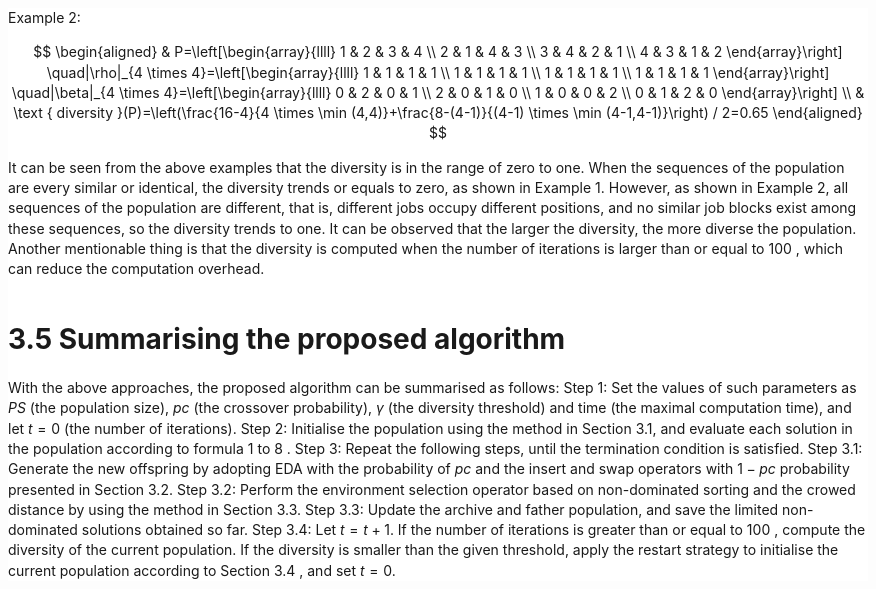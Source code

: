 Example 2:

$$
\begin{aligned}
& P=\left[\begin{array}{llll}
1 & 2 & 3 & 4 \\
2 & 1 & 4 & 3 \\
3 & 4 & 2 & 1 \\
4 & 3 & 1 & 2
\end{array}\right] \quad|\rho|_{4 \times 4}=\left[\begin{array}{llll}
1 & 1 & 1 & 1 \\
1 & 1 & 1 & 1 \\
1 & 1 & 1 & 1 \\
1 & 1 & 1 & 1
\end{array}\right] \quad|\beta|_{4 \times 4}=\left[\begin{array}{llll}
0 & 2 & 0 & 1 \\
2 & 0 & 1 & 0 \\
1 & 0 & 0 & 2 \\
0 & 1 & 2 & 0
\end{array}\right] \\
& \text { diversity }(P)=\left(\frac{16-4}{4 \times \min (4,4)}+\frac{8-(4-1)}{(4-1) \times \min (4-1,4-1)}\right) / 2=0.65
\end{aligned}
$$

It can be seen from the above examples that the diversity is in the range of zero to one. When the sequences of the population are every similar or identical, the diversity trends or equals to zero, as shown in Example 1. However, as shown in Example 2, all sequences of the population are different, that is, different jobs occupy different positions, and no similar job blocks exist among these sequences, so the diversity trends to one. It can be observed that the larger the diversity, the more diverse the population. Another mentionable thing is that the diversity is computed when the number of iterations is larger than or equal to 100 , which can reduce the computation overhead.

# 3.5 Summarising the proposed algorithm 

With the above approaches, the proposed algorithm can be summarised as follows:
Step 1: Set the values of such parameters as $P S$ (the population size), $p c$ (the crossover probability), $\gamma$ (the diversity threshold) and time (the maximal computation time), and let $t=0$ (the number of iterations).
Step 2: Initialise the population using the method in Section 3.1, and evaluate each solution in the population according to formula 1 to 8 .
Step 3: Repeat the following steps, until the termination condition is satisfied.
Step 3.1: Generate the new offspring by adopting EDA with the probability of $p c$ and the insert and swap operators with $1-p c$ probability presented in Section 3.2.
Step 3.2: Perform the environment selection operator based on non-dominated sorting and the crowed distance by using the method in Section 3.3.
Step 3.3: Update the archive and father population, and save the limited non-dominated solutions obtained so far.
Step 3.4: Let $t=t+1$. If the number of iterations is greater than or equal to 100 , compute the diversity of the current population. If the diversity is smaller than the given threshold, apply the restart strategy to initialise the current population according to Section 3.4 , and set $t=0$.
